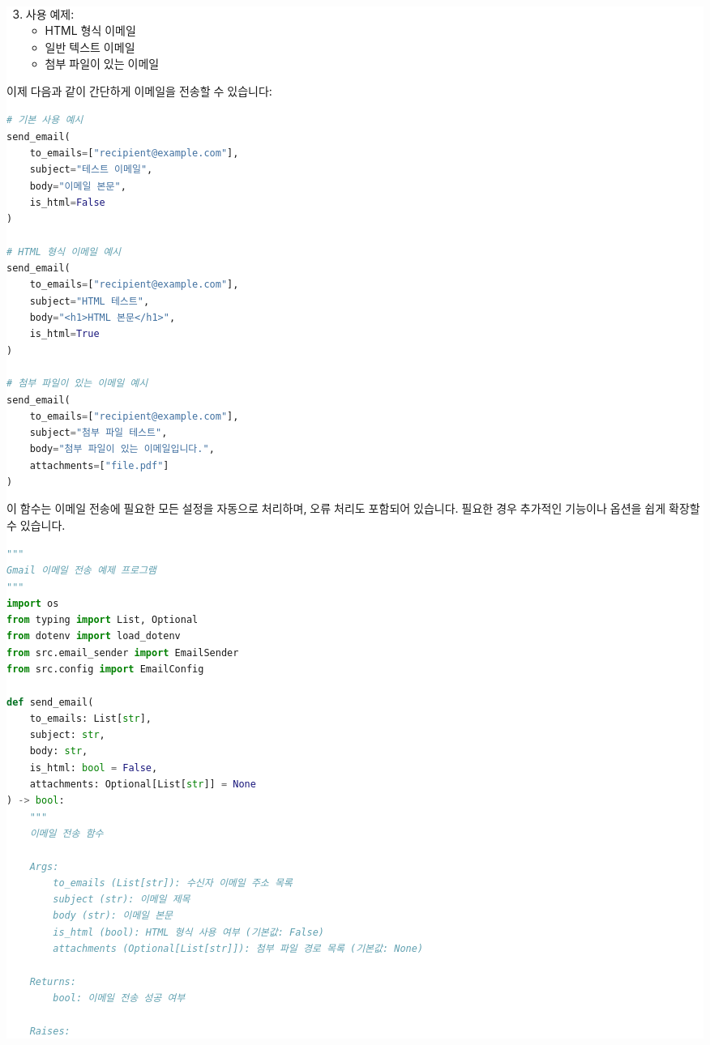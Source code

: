 3. 사용 예제:
   - HTML 형식 이메일
   - 일반 텍스트 이메일
   - 첨부 파일이 있는 이메일

이제 다음과 같이 간단하게 이메일을 전송할 수 있습니다:

```python
# 기본 사용 예시
send_email(
    to_emails=["recipient@example.com"],
    subject="테스트 이메일",
    body="이메일 본문",
    is_html=False
)

# HTML 형식 이메일 예시
send_email(
    to_emails=["recipient@example.com"],
    subject="HTML 테스트",
    body="<h1>HTML 본문</h1>",
    is_html=True
)

# 첨부 파일이 있는 이메일 예시
send_email(
    to_emails=["recipient@example.com"],
    subject="첨부 파일 테스트",
    body="첨부 파일이 있는 이메일입니다.",
    attachments=["file.pdf"]
)
```

이 함수는 이메일 전송에 필요한 모든 설정을 자동으로 처리하며, 오류 처리도 포함되어 있습니다. 필요한 경우 추가적인 기능이나 옵션을 쉽게 확장할 수 있습니다.

```python
"""
Gmail 이메일 전송 예제 프로그램
"""
import os
from typing import List, Optional
from dotenv import load_dotenv
from src.email_sender import EmailSender
from src.config import EmailConfig

def send_email(
    to_emails: List[str],
    subject: str,
    body: str,
    is_html: bool = False,
    attachments: Optional[List[str]] = None
) -> bool:
    """
    이메일 전송 함수
    
    Args:
        to_emails (List[str]): 수신자 이메일 주소 목록
        subject (str): 이메일 제목
        body (str): 이메일 본문
        is_html (bool): HTML 형식 사용 여부 (기본값: False)
        attachments (Optional[List[str]]): 첨부 파일 경로 목록 (기본값: None)
    
    Returns:
        bool: 이메일 전송 성공 여부
    
    Raises:
```